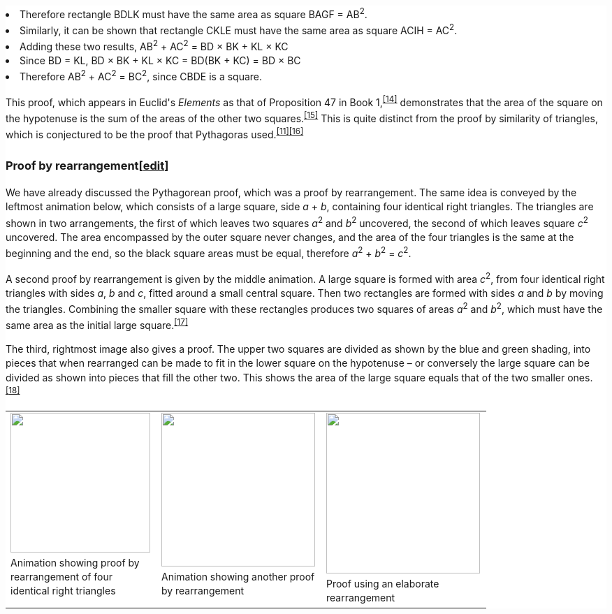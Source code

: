 <li>Therefore rectangle BDLK must have the same area as square BAGF = AB<sup>2</sup>.</li>
<li>Similarly, it can be shown that rectangle CKLE must have the same area as square ACIH = AC<sup>2</sup>.</li>
<li>Adding these two results, AB<sup>2</sup> + AC<sup>2</sup> = BD &#215; BK + KL &#215; KC</li>
<li>Since BD = KL, BD &#215; BK + KL &#215; KC = BD(BK + KC) = BD &#215; BC</li>
<li>Therefore AB<sup>2</sup> + AC<sup>2</sup> = BC<sup>2</sup>, since CBDE is a square.</li></ol>
<p>This proof, which appears in Euclid's <i>Elements</i> as that of Proposition&#160;47 in Book&#160;1,<sup id="cite_ref-14" class="reference"><a href="#cite_note-14"><span>[</span>14<span>]</span></a></sup> demonstrates that the area of the square on the hypotenuse is the sum of the areas of the other two squares.<sup id="cite_ref-15" class="reference"><a href="#cite_note-15"><span>[</span>15<span>]</span></a></sup> This is quite distinct from the proof by similarity of triangles, which is conjectured to be the proof that Pythagoras used.<sup id="cite_ref-Hawking_11-1" class="reference"><a href="#cite_note-Hawking-11"><span>[</span>11<span>]</span></a></sup><sup id="cite_ref-Pythagoras_16-0" class="reference"><a href="#cite_note-Pythagoras-16"><span>[</span>16<span>]</span></a></sup>
</p>
<h3><span class="mw-headline" id="Proof_by_rearrangement">Proof by rearrangement</span><span class="mw-editsection"><span class="mw-editsection-bracket">[</span><a href="/w/index.php?title=Pythagorean_theorem&amp;action=edit&amp;section=6" title="Edit section: Proof by rearrangement">edit</a><span class="mw-editsection-bracket">]</span></span></h3>
<p>We have already discussed the Pythagorean proof, which was a proof by rearrangement. The same idea is conveyed by the leftmost animation below, which consists of a large square, side <span class="nowrap"><i>a</i> + <i>b</i></span>, containing four identical right triangles. The triangles are shown in two arrangements, the first of which leaves two squares <i>a</i><sup>2</sup> and <i>b</i><sup>2</sup> uncovered, the second of which leaves square <i>c</i><sup>2</sup> uncovered. The area encompassed by the outer square never changes, and the area of the four triangles is the same at the beginning and the end, so the black square areas must be equal, therefore <span class="nowrap"><i>a</i><sup>2</sup> + <i>b</i><sup>2</sup> = <i>c</i><sup>2</sup>.</span>
</p><p>A second proof by rearrangement is given by the middle animation. A large square is formed with area <i>c</i><sup>2</sup>, from four identical right triangles with sides <i>a</i>, <i>b</i> and <i>c</i>, fitted around a small central square. Then two rectangles are formed with sides <i>a</i> and <i>b</i> by moving the triangles. Combining the smaller square with these rectangles produces two squares of areas <i>a</i><sup>2</sup> and <i>b</i><sup>2</sup>, which must have the same area as the initial large square.<sup id="cite_ref-17" class="reference"><a href="#cite_note-17"><span>[</span>17<span>]</span></a></sup>
</p><p>The third, rightmost image also gives a proof. The upper two squares are divided as shown by the blue and green shading, into pieces that when rearranged can be made to fit in the lower square on the hypotenuse – or conversely the large square can be divided as shown into pieces that fill the other two. This shows the area of the large square equals that of the two smaller ones.<sup id="cite_ref-specifics_18-0" class="reference"><a href="#cite_note-specifics-18"><span>[</span>18<span>]</span></a></sup>
</p>
<table>
<tr>
<td> <div class="thumb tright"><div class="thumbinner" style="width:202px;"><a href="/wiki/File:Pythag_anim.gif" class="image"><img alt="" src="//upload.wikimedia.org/wikipedia/commons/6/65/Pythag_anim.gif" width="200" height="200" class="thumbimage" data-file-width="200" data-file-height="200" /></a>  <div class="thumbcaption"><div class="magnify"><a href="/wiki/File:Pythag_anim.gif" class="internal" title="Enlarge"></a></div>Animation showing proof by rearrangement of four identical right triangles</div></div></div>
</td>
<td> <div class="thumb tright"><div class="thumbinner" style="width:222px;"><a href="/wiki/File:Pythagoras-2a.gif" class="image"><img alt="" src="//upload.wikimedia.org/wikipedia/commons/thumb/7/70/Pythagoras-2a.gif/220px-Pythagoras-2a.gif" width="220" height="220" class="thumbimage" srcset="//upload.wikimedia.org/wikipedia/commons/thumb/7/70/Pythagoras-2a.gif/330px-Pythagoras-2a.gif 1.5x, //upload.wikimedia.org/wikipedia/commons/thumb/7/70/Pythagoras-2a.gif/440px-Pythagoras-2a.gif 2x" data-file-width="590" data-file-height="590" /></a>  <div class="thumbcaption"><div class="magnify"><a href="/wiki/File:Pythagoras-2a.gif" class="internal" title="Enlarge"></a></div>Animation showing another proof by rearrangement</div></div></div>
</td>
<td> <div class="thumb tright"><div class="thumbinner" style="width:222px;"><a href="/wiki/File:Pythagorean_theorem_rearrangement.svg" class="image"><img alt="" src="//upload.wikimedia.org/wikipedia/commons/thumb/f/f8/Pythagorean_theorem_rearrangement.svg/220px-Pythagorean_theorem_rearrangement.svg.png" width="220" height="230" class="thumbimage" srcset="//upload.wikimedia.org/wikipedia/commons/thumb/f/f8/Pythagorean_theorem_rearrangement.svg/330px-Pythagorean_theorem_rearrangement.svg.png 1.5x, //upload.wikimedia.org/wikipedia/commons/thumb/f/f8/Pythagorean_theorem_rearrangement.svg/440px-Pythagorean_theorem_rearrangement.svg.png 2x" data-file-width="512" data-file-height="536" /></a>  <div class="thumbcaption"><div class="magnify"><a href="/wiki/File:Pythagorean_theorem_rearrangement.svg" class="internal" title="Enlarge"></a></div>Proof using an elaborate rearrangement</div></div></div>
</td></tr></table>